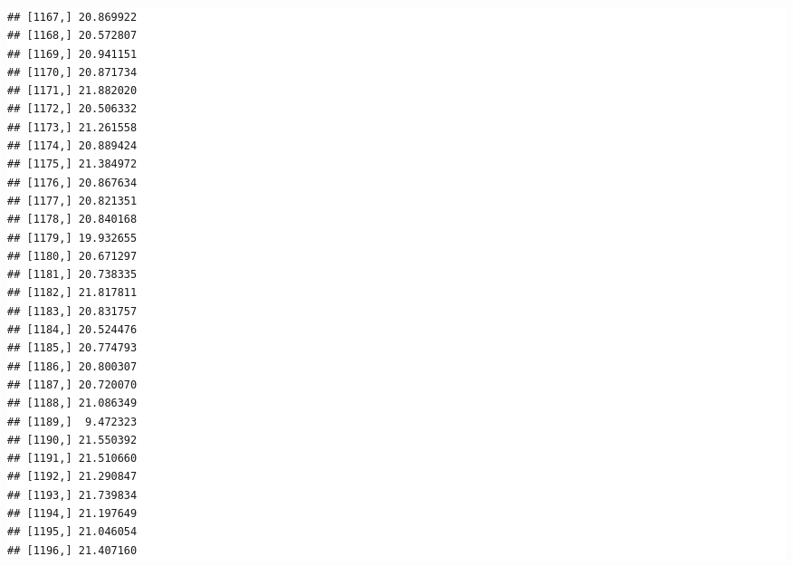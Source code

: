     ## [1167,] 20.869922
    ## [1168,] 20.572807
    ## [1169,] 20.941151
    ## [1170,] 20.871734
    ## [1171,] 21.882020
    ## [1172,] 20.506332
    ## [1173,] 21.261558
    ## [1174,] 20.889424
    ## [1175,] 21.384972
    ## [1176,] 20.867634
    ## [1177,] 20.821351
    ## [1178,] 20.840168
    ## [1179,] 19.932655
    ## [1180,] 20.671297
    ## [1181,] 20.738335
    ## [1182,] 21.817811
    ## [1183,] 20.831757
    ## [1184,] 20.524476
    ## [1185,] 20.774793
    ## [1186,] 20.800307
    ## [1187,] 20.720070
    ## [1188,] 21.086349
    ## [1189,]  9.472323
    ## [1190,] 21.550392
    ## [1191,] 21.510660
    ## [1192,] 21.290847
    ## [1193,] 21.739834
    ## [1194,] 21.197649
    ## [1195,] 21.046054
    ## [1196,] 21.407160